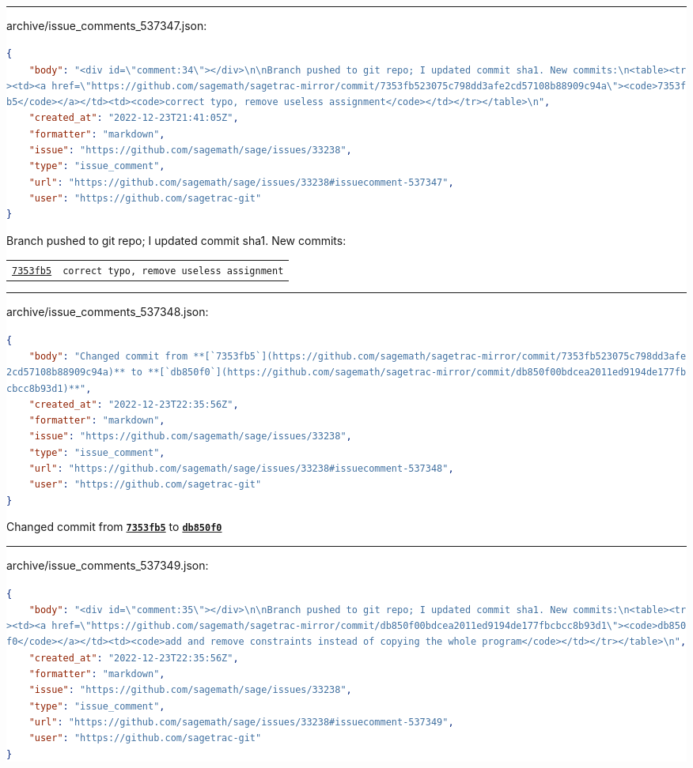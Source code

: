 

---

archive/issue_comments_537347.json:
```json
{
    "body": "<div id=\"comment:34\"></div>\n\nBranch pushed to git repo; I updated commit sha1. New commits:\n<table><tr><td><a href=\"https://github.com/sagemath/sagetrac-mirror/commit/7353fb523075c798dd3afe2cd57108b88909c94a\"><code>7353fb5</code></a></td><td><code>correct typo, remove useless assignment</code></td></tr></table>\n",
    "created_at": "2022-12-23T21:41:05Z",
    "formatter": "markdown",
    "issue": "https://github.com/sagemath/sage/issues/33238",
    "type": "issue_comment",
    "url": "https://github.com/sagemath/sage/issues/33238#issuecomment-537347",
    "user": "https://github.com/sagetrac-git"
}
```

<div id="comment:34"></div>

Branch pushed to git repo; I updated commit sha1. New commits:
<table><tr><td><a href="https://github.com/sagemath/sagetrac-mirror/commit/7353fb523075c798dd3afe2cd57108b88909c94a"><code>7353fb5</code></a></td><td><code>correct typo, remove useless assignment</code></td></tr></table>




---

archive/issue_comments_537348.json:
```json
{
    "body": "Changed commit from **[`7353fb5`](https://github.com/sagemath/sagetrac-mirror/commit/7353fb523075c798dd3afe2cd57108b88909c94a)** to **[`db850f0`](https://github.com/sagemath/sagetrac-mirror/commit/db850f00bdcea2011ed9194de177fbcbcc8b93d1)**",
    "created_at": "2022-12-23T22:35:56Z",
    "formatter": "markdown",
    "issue": "https://github.com/sagemath/sage/issues/33238",
    "type": "issue_comment",
    "url": "https://github.com/sagemath/sage/issues/33238#issuecomment-537348",
    "user": "https://github.com/sagetrac-git"
}
```

Changed commit from **[`7353fb5`](https://github.com/sagemath/sagetrac-mirror/commit/7353fb523075c798dd3afe2cd57108b88909c94a)** to **[`db850f0`](https://github.com/sagemath/sagetrac-mirror/commit/db850f00bdcea2011ed9194de177fbcbcc8b93d1)**



---

archive/issue_comments_537349.json:
```json
{
    "body": "<div id=\"comment:35\"></div>\n\nBranch pushed to git repo; I updated commit sha1. New commits:\n<table><tr><td><a href=\"https://github.com/sagemath/sagetrac-mirror/commit/db850f00bdcea2011ed9194de177fbcbcc8b93d1\"><code>db850f0</code></a></td><td><code>add and remove constraints instead of copying the whole program</code></td></tr></table>\n",
    "created_at": "2022-12-23T22:35:56Z",
    "formatter": "markdown",
    "issue": "https://github.com/sagemath/sage/issues/33238",
    "type": "issue_comment",
    "url": "https://github.com/sagemath/sage/issues/33238#issuecomment-537349",
    "user": "https://github.com/sagetrac-git"
}
```

